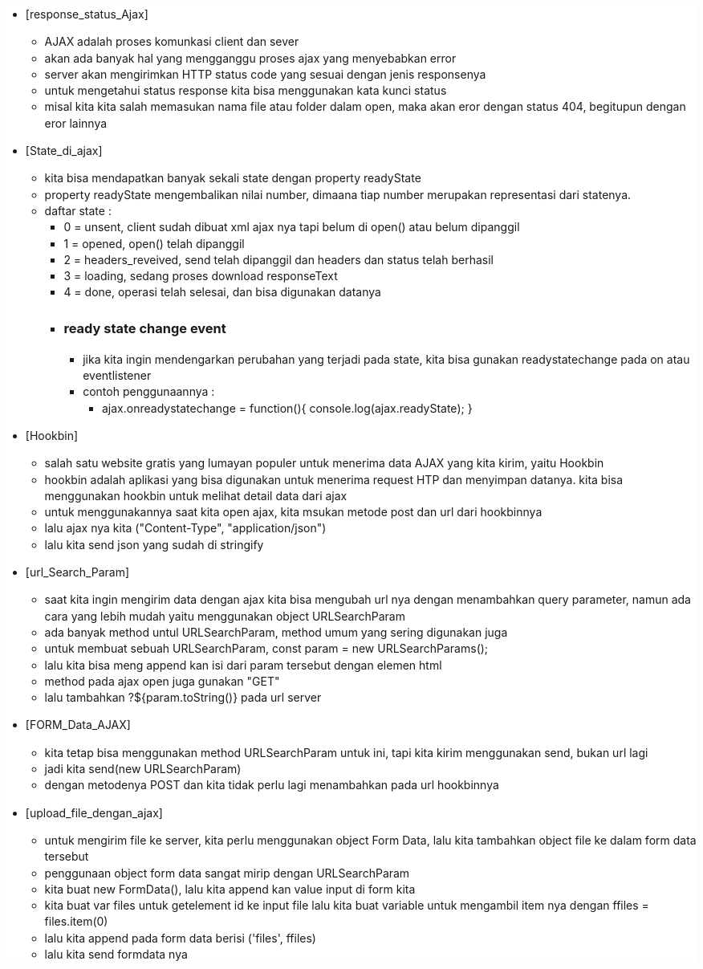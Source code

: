 - [response_status_Ajax]
  - AJAX adalah proses komunkasi client dan sever
  - akan ada banyak hal yang mengganggu proses ajax yang menyebabkan error
  - server akan mengirimkan HTTP status code yang sesuai dengan jenis responsenya
  - untuk mengetahui status response kita bisa menggunakan kata kunci status
  - misal kita kita salah memasukan nama file atau folder dalam open, maka akan eror dengan status 404, begitupun dengan eror lainnya

- [State_di_ajax]
  - kita bisa mendapatkan banyak sekali state dengan property readyState
  - property readyState mengembalikan nilai number, dimaana tiap number merupakan representasi dari statenya.
  - daftar state :
    - 0 = unsent, client sudah dibuat xml ajax nya tapi belum di open() atau belum dipanggil
    - 1 = opened, open() telah dipanggil
    - 2 = headers_reveived, send telah dipanggil dan headers dan status telah berhasil
    - 3 = loading, sedang proses download responseText
    - 4 = done, operasi telah selesai, dan bisa digunakan datanya
    - ### ready state change event
      - jika kita ingin mendengarkan perubahan yang terjadi pada state, kita bisa gunakan readystatechange pada on atau eventlistener
      - contoh penggunaannya :
        - ajax.onreadystatechange = function(){
              console.log(ajax.readyState);
          }

- [Hookbin]
  - salah satu website gratis yang lumayan populer untuk menerima data AJAX yang kita kirim, yaitu Hookbin
  - hookbin adalah aplikasi yang bisa digunakan untuk menerima request HTP dan menyimpan datanya. kita bisa menggunakan hookbin untuk melihat detail data dari ajax
  - untuk menggunakannya saat kita open ajax, kita msukan metode post dan url dari hookbinnya
  - lalu ajax nya kita ("Content-Type", "application/json")
  - lalu kita send json yang sudah di stringify

- [url_Search_Param]
  - saat kita ingin mengirim data dengan ajax kita bisa mengubah url nya dengan menambahkan query parameter, namun ada cara yang lebih mudah yaitu menggunakan object URLSearchParam
  - ada banyak method untul URLSearchParam, method umum yang sering digunakan juga
  - untuk membuat sebuah URLSearchParam, const param = new URLSearchParams();
  - lalu kita bisa meng append kan isi dari param tersebut dengan elemen html
  - method pada ajax open juga gunakan "GET"
  - lalu tambahkan ?${param.toString()} pada url server

- [FORM_Data_AJAX]
  - kita tetap bisa menggunakan method URLSearchParam untuk ini, tapi kita kirim menggunakan send, bukan url lagi
  - jadi kita send(new URLSearchParam)
  - dengan metodenya POST dan kita tidak perlu lagi menambahkan pada url hookbinnya

- [upload_file_dengan_ajax]
  - untuk mengirim file ke server, kita perlu menggunakan object Form Data, lalu kita tambahkan object file ke dalam form data tersebut
  - penggunaan object form data sangat mirip dengan URLSearchParam
  - kita buat new FormData(), lalu kita append kan value input di form kita
  - kita buat var files untuk getelement id ke input file lalu kita buat variable untuk mengambil item nya dengan ffiles = files.item(0)
  - lalu kita append pada form data berisi ('files', ffiles)
  - lalu kita send formdata nya
